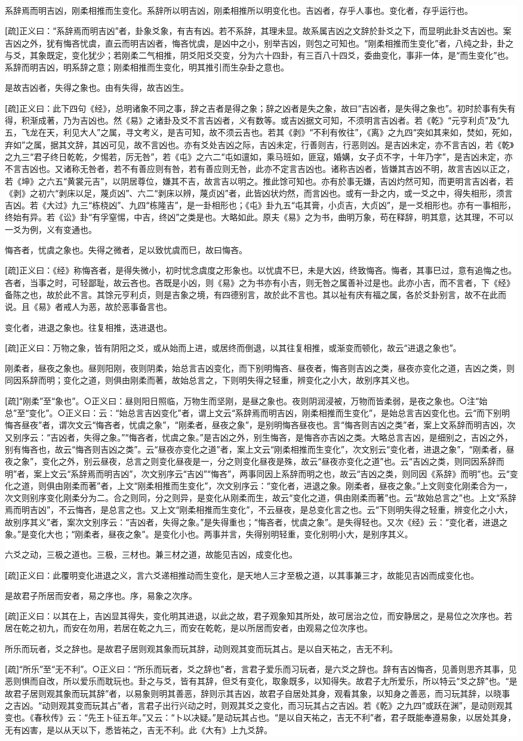 
系辞焉而明吉凶，刚柔相推而生变化。<span class="q">系辞所以明吉凶，刚柔相推所以明变化也。吉凶者，存乎人事也。变化者，存乎运行也。</span>

[疏]正义曰：“系辞焉而明吉凶”者，卦象爻象，有吉有凶。若不系辞，其理未显。故系属吉凶之文辞於卦爻之下，而显明此卦爻吉凶也。案吉凶之外，犹有悔吝忧虞，直云而明吉凶者，悔吝忧虞，是凶中之小，别举吉凶，则包之可知也。“刚柔相推而生变化”者，八纯之卦，卦之与爻，其象既定，变化犹少；若刚柔二气相推，阴爻阳爻交变，分为六十四卦，有三百八十四爻，委曲变化，事非一体，是“而生变化”也。系辞而明吉凶，明系辞之意；刚柔相推而生变化，明其推引而生杂卦之意也。


是故吉凶者，失得之象也。<span class="q">由有失得，故吉凶生。</span>

[疏]正义曰：此下四句《经》，总明诸象不同之事，辞之吉者是得之象；辞之凶者是失之象，故曰“吉凶者，是失得之象也”。初时於事有失有得，积渐成著，乃为吉凶也。然《易》之诸卦及爻不言吉凶者，义有数等。或吉凶据文可知，不须明言吉凶者。若《乾》“元亨利贞”及“九五，飞龙在天，利见大人”之属，寻文考义，是吉可知，故不须云吉也。若其《剥》“不利有攸往”，《离》之九四“突如其来如，焚如，死如，弃如”之属，据其文辞，其凶可见，故不言凶也。亦有爻处吉凶之际，吉凶未定，行善则吉，行恶则凶。是吉凶未定，亦不言吉凶，若《乾》之九三“君子终日乾乾，夕惕若，厉无咎”，若《屯》之六二“屯如邅如，乘马班如，匪寇，婚媾，女子贞不字，十年乃字”，是吉凶未定，亦不言吉凶也。又诸称无咎者，若不有善应则有咎，若有善应则无咎，此亦不定言吉凶也。诸称吉凶者，皆嫌其吉凶不明，故言吉凶以正之，若《坤》之六五“黄裳元吉”，以阴居尊位，嫌其不吉，故言吉以明之。推此馀可知也。亦有於事无嫌，吉凶灼然可知，而更明言吉凶者，若《剥》之初六“剥床以足，蔑贞凶”、六二“剥床以辨，蔑贞凶”者，此皆凶状灼然，而言凶也。或有一卦之内，或一爻之中，得失相形，须言吉凶。若《大过》九三“栋桡凶”、九四“栋隆吉”，是一卦相形也；《屯》卦九五“屯其膏，小贞吉，大贞凶”，是一爻相形也。亦有一事相形，终始有异。若《讼》卦“有孚窒惕，中吉，终凶”之类是也。大略如此。原夫《易》之为书，曲明万象，苟在释辞，明其意，达其理，不可以一爻为例，义有变通也。


悔吝者，忧虞之象也。<span class="q">失得之微者，足以致忧虞而巳，故曰悔吝。</span>

[疏]正义曰：《经》称悔吝者，是得失微小，初时忧念虞度之形象也。以忧虞不巳，未是大凶，终致悔吝。悔者，其事巳过，意有追悔之也。吝者，当事之时，可轻鄙耻，故云吝也。吝既是小凶，则《易》之为书亦有小吉，则无咎之属善补过是也。此亦小吉，而不言者，下《经》备陈之也，故於此不言。其馀元亨利贞，则是吉象之境，有四德别言，故於此不言也。其以祉有庆有福之属，各於爻卦别言，故不在此而说。且《易》者戒人为恶，故於恶事备言也。


变化者，进退之象也。<span class="q">往复相推，迭进退也。</span>

[疏]正义曰：万物之象，皆有阴阳之爻，或从始而上进，或居终而倒退，以其往复相推，或渐变而顿化，故云“进退之象也”。


刚柔者，昼夜之象也。<span class="q">昼则阳刚，夜则阴柔，始总言吉凶变化，而下别明悔吝、昼夜者，悔吝则吉凶之类，昼夜亦变化之道，吉凶之类，则同因系辞而明；变化之道，则俱由刚柔而著，故始总言之，下则明失得之轻重，辨变化之小大，故别序其义也。</span>

[疏]“刚柔”至“象也”。<span class="q">○</span>正义曰：昼则阳日照临，万物生而坚刚，是昼之象也。夜则阴润浸被，万物而皆柔弱，是夜之象也。<span class="q">○</span>注“始总”至“变化”。<span class="q">○</span>正义曰：云：“始总言吉凶变化”者，谓上文云“系辞焉而明吉凶，刚柔相推而生变化”，是始总言吉凶变化也。云“而下别明悔吝昼夜”者，谓次文云“悔吝者，忧虞之象”，“刚柔者，昼夜之象”，是别明悔吝昼夜也。言“悔吝则吉凶之类”者，案上文系辞而明吉凶，次又别序云：“吉凶者，失得之象。”“悔吝者，忧虞之象。”是吉凶之外，别生悔吝，是悔吝亦吉凶之类。大略总言吉凶，是细别之，吉凶之外，别有悔吝也，故云“悔吝则吉凶之类”。云“昼夜亦变化之道”者，案上文云“刚柔相推而生变化”，次文别云“变化者，进退之象”，“刚柔者，昼夜之象”，变化之外，别云昼夜，总言之则变化昼夜是一，分之则变化昼夜是殊，故云“昼夜亦变化之道”也。云“吉凶之类，则同因系辞而明”者，案上文云“系辞焉而明吉凶”，次文别序云“吉凶”“悔吝”，两事同因上系辞而明之也，故云“吉凶之类，则同因《系辞》而明”也。云“变化之道，则俱由刚柔而著”者，上文“刚柔相推而生变化”，次文别序云：“变化者，进退之象。刚柔者，昼夜之象。”上文则变化刚柔合为一，次文则别序变化刚柔分为二。合之则同，分之则异，是变化从刚柔而生，故云“变化之道，俱由刚柔而著”也。云“故始总言之”也。上文“系辞焉而明吉凶”，不云悔吝，是总言之也。又上文“刚柔相推而生变化”，不云昼夜，是总变化言之也。云“下则明失得之轻重，辨变化之小大，故别序其义”者，案次文别序云：“吉凶者，失得之象。”是失得重也；“悔吝者，忧虞之象”。是失得轻也。又次《经》云：“变化者，进退之象。”是变化大也；“刚柔者，昼夜之象”。是变化小也。两事并言，失得别明轻重，变化别明小大，是别序其义。


六爻之动，三极之道也。<span class="q">三极，三材也。兼三材之道，故能见吉凶，成变化也。</span>

[疏]正义曰：此覆明变化进退之义，言六爻递相推动而生变化，是天地人三才至极之道，以其事兼三才，故能见吉凶而成变化也。


是故君子所居而安者，易之序也。<span class="q">序，易象之次序。</span>

[疏]正义曰：以其在上，吉凶显其得失，变化明其进退，以此之故，君子观象知其所处，故可居治之位，而安静居之，是易位之次序也。若居在乾之初九，而安在勿用，若居在乾之九三，而安在乾乾，是以所居而安者，由观易之位次序也。


所乐而玩者，爻之辞也。是故君子居则观其象而玩其辞，动则观其变而玩其占。是以自天祐之，吉无不利。

[疏]“所乐”至“无不利”。<span class="q">○</span>正义曰：“所乐而玩者，爻之辞也”者，言君子爱乐而习玩者，是六爻之辞也。辞有吉凶悔吝，见善则思齐其事，见恶则惧而自改，所以爱乐而耽玩也。卦之与爻，皆有其辞，但爻有变化，取象既多，以知得失。故君子尢所爱乐，所以特云“爻之辞”也。“是故君子居则观其象而玩其辞”者，以易象则明其善恶，辞则示其吉凶，故君子自居处其身，观看其象，以知身之善恶，而习玩其辞，以晓事之吉凶。“动则观其变而玩其占”者，言君子出行兴动之时，则观其爻之变化，而习玩其占之吉凶。若《乾》之九四“或跃在渊”，是动则观其变也。《春秋传》云：“先王卜征五年。”又云：“卜以决疑。”是动玩其占也。“是以自天祐之，吉无不利”者，君子既能奉遵易象，以居处其身，无有凶害，是以从天以下，悉皆祐之，吉无不利。此《大有》上九爻辞。
